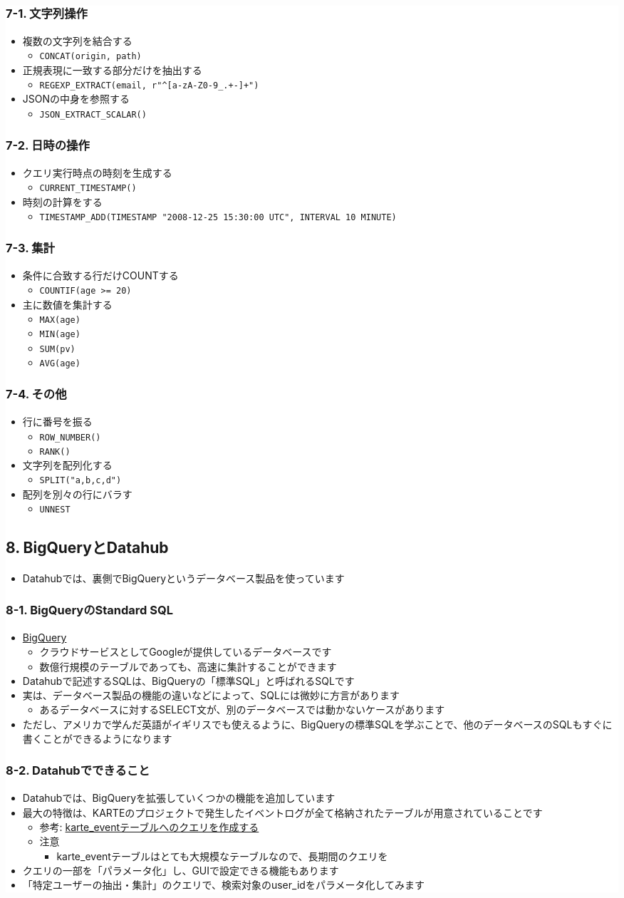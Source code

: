### 7-1. 文字列操作
- 複数の文字列を結合する
    - `CONCAT(origin, path)`
- 正規表現に一致する部分だけを抽出する
    - `REGEXP_EXTRACT(email, r"^[a-zA-Z0-9_.+-]+")`
- JSONの中身を参照する
    - `JSON_EXTRACT_SCALAR()`

### 7-2. 日時の操作
- クエリ実行時点の時刻を生成する
    - `CURRENT_TIMESTAMP()`
- 時刻の計算をする
    - `TIMESTAMP_ADD(TIMESTAMP "2008-12-25 15:30:00 UTC", INTERVAL 10 MINUTE)`

### 7-3. 集計
- 条件に合致する行だけCOUNTする
    - `COUNTIF(age >= 20)`
- 主に数値を集計する
    - `MAX(age)`
    - `MIN(age)`
    - `SUM(pv)`
    - `AVG(age)`

### 7-4. その他
- 行に番号を振る
    - `ROW_NUMBER()`
    - `RANK()`
- 文字列を配列化する
    - `SPLIT("a,b,c,d")`
- 配列を別々の行にバラす
    - `UNNEST`

## 8. BigQueryとDatahub
- Datahubでは、裏側でBigQueryというデータベース製品を使っています

### 8-1. BigQueryのStandard SQL
- [BigQuery](https://cloud.google.com/bigquery/?hl=ja)
    - クラウドサービスとしてGoogleが提供しているデータベースです
    - 数億行規模のテーブルであっても、高速に集計することができます
- Datahubで記述するSQLは、BigQueryの「標準SQL」と呼ばれるSQLです
- 実は、データベース製品の機能の違いなどによって、SQLには微妙に方言があります
    - あるデータベースに対するSELECT文が、別のデータベースでは動かないケースがあります
- ただし、アメリカで学んだ英語がイギリスでも使えるように、BigQueryの標準SQLを学ぶことで、他のデータベースのSQLもすぐに書くことができるようになります

### 8-2. Datahubでできること
- Datahubでは、BigQueryを拡張していくつかの機能を追加しています
- 最大の特徴は、KARTEのプロジェクトで発生したイベントログが全て格納されたテーブルが用意されていることです
    - 参考: [karte_eventテーブルへのクエリを作成する](https://developers.karte.io/docs/datahub-karte_event-table)
    - 注意
        - karte_eventテーブルはとても大規模なテーブルなので、長期間のクエリを
- クエリの一部を「パラメータ化」し、GUIで設定できる機能もあります
- 「特定ユーザーの抽出・集計」のクエリで、検索対象のuser_idをパラメータ化してみます
